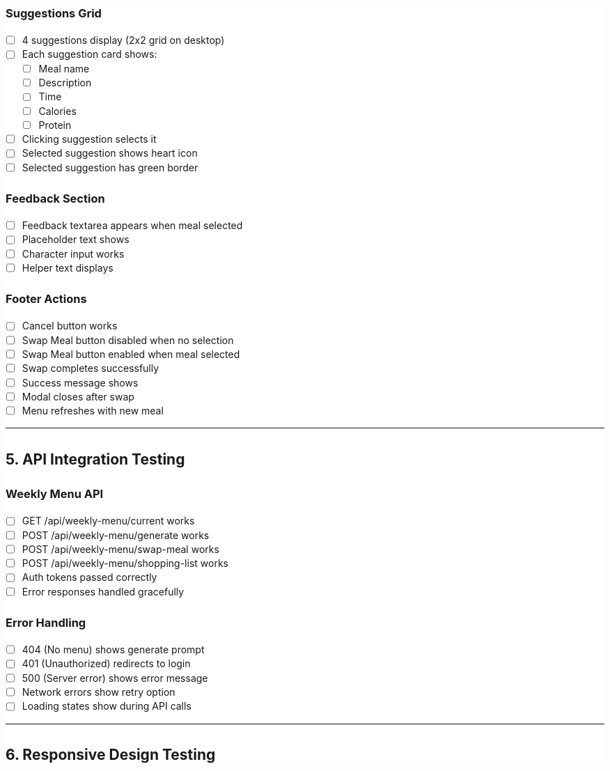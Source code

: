 ### Suggestions Grid
- [ ] 4 suggestions display (2x2 grid on desktop)
- [ ] Each suggestion card shows:
  - [ ] Meal name
  - [ ] Description
  - [ ] Time
  - [ ] Calories
  - [ ] Protein
- [ ] Clicking suggestion selects it
- [ ] Selected suggestion shows heart icon
- [ ] Selected suggestion has green border

### Feedback Section
- [ ] Feedback textarea appears when meal selected
- [ ] Placeholder text shows
- [ ] Character input works
- [ ] Helper text displays

### Footer Actions
- [ ] Cancel button works
- [ ] Swap Meal button disabled when no selection
- [ ] Swap Meal button enabled when meal selected
- [ ] Swap completes successfully
- [ ] Success message shows
- [ ] Modal closes after swap
- [ ] Menu refreshes with new meal

---

## 5. API Integration Testing

### Weekly Menu API
- [ ] GET /api/weekly-menu/current works
- [ ] POST /api/weekly-menu/generate works
- [ ] POST /api/weekly-menu/swap-meal works
- [ ] POST /api/weekly-menu/shopping-list works
- [ ] Auth tokens passed correctly
- [ ] Error responses handled gracefully

### Error Handling
- [ ] 404 (No menu) shows generate prompt
- [ ] 401 (Unauthorized) redirects to login
- [ ] 500 (Server error) shows error message
- [ ] Network errors show retry option
- [ ] Loading states show during API calls

---

## 6. Responsive Design Testing
